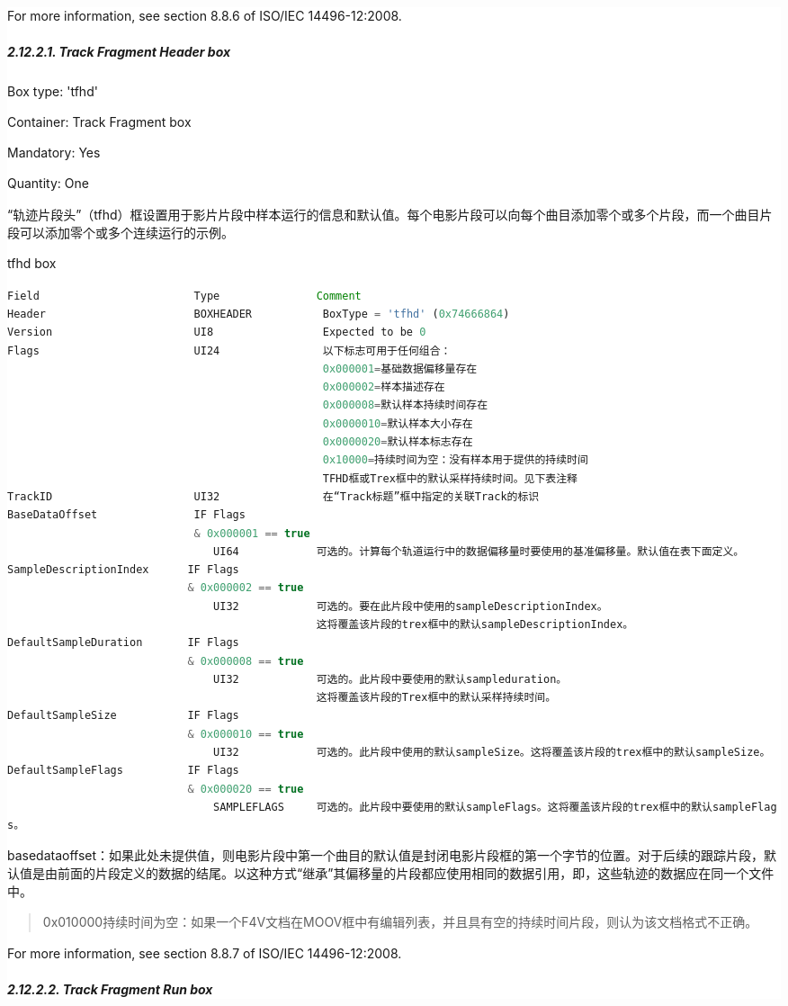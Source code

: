 
For more information, see section 8.8.6 of ISO/IEC 14496-12:2008.
<h5 id="a2-12-2-1">2.12.2.1. Track Fragment Header box</h5>

Box type: 'tfhd' 

Container: Track Fragment box  

Mandatory: Yes 

Quantity: One

“轨迹片段头”（tfhd）框设置用于影片片段中样本运行的信息和默认值。每个电影片段可以向每个曲目添加零个或多个片段，而一个曲目片段可以添加零个或多个连续运行的示例。

tfhd box

``` javascript
Field	                     Type	            Comment
Header                       BOXHEADER           BoxType = 'tfhd' (0x74666864)
Version                      UI8                 Expected to be 0
Flags                        UI24                以下标志可用于任何组合：
                                                 0x000001=基础数据偏移量存在
                                                 0x000002=样本描述存在
                                                 0x000008=默认样本持续时间存在
                                                 0x0000010=默认样本大小存在
                                                 0x0000020=默认样本标志存在
                                                 0x10000=持续时间为空：没有样本用于提供的持续时间
                                                 TFHD框或Trex框中的默认采样持续时间。见下表注释
TrackID                      UI32                在“Track标题”框中指定的关联Track的标识
BaseDataOffset               IF Flags 
                             & 0x000001 == true
                                UI64            可选的。计算每个轨道运行中的数据偏移量时要使用的基准偏移量。默认值在表下面定义。
SampleDescriptionIndex      IF Flags
                            & 0x000002 == true
                                UI32            可选的。要在此片段中使用的sampleDescriptionIndex。
                                                这将覆盖该片段的trex框中的默认sampleDescriptionIndex。
DefaultSampleDuration       IF Flags 
                            & 0x000008 == true
                                UI32            可选的。此片段中要使用的默认sampleduration。
                                                这将覆盖该片段的Trex框中的默认采样持续时间。
DefaultSampleSize           IF Flags
                            & 0x000010 == true
                                UI32            可选的。此片段中使用的默认sampleSize。这将覆盖该片段的trex框中的默认sampleSize。
DefaultSampleFlags          IF Flags 
                            & 0x000020 == true
                                SAMPLEFLAGS     可选的。此片段中要使用的默认sampleFlags。这将覆盖该片段的trex框中的默认sampleFlags。
```


basedataoffset：如果此处未提供值，则电影片段中第一个曲目的默认值是封闭电影片段框的第一个字节的位置。对于后续的跟踪片段，默认值是由前面的片段定义的数据的结尾。以这种方式“继承”其偏移量的片段都应使用相同的数据引用，即，这些轨迹的数据应在同一个文件中。
>0x010000持续时间为空：如果一个F4V文档在MOOV框中有编辑列表，并且具有空的持续时间片段，则认为该文档格式不正确。

For more information, see section 8.8.7 of ISO/IEC 14496-12:2008.
<h5 id="a2-12-2-2">2.12.2.2. Track Fragment Run box</h5>
